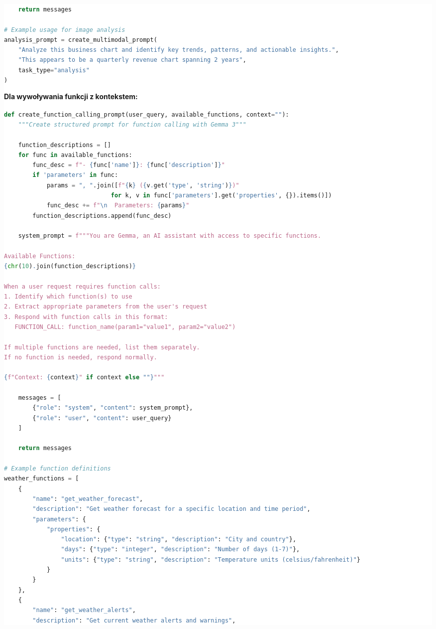 ```python
    return messages

# Example usage for image analysis
analysis_prompt = create_multimodal_prompt(
    "Analyze this business chart and identify key trends, patterns, and actionable insights.",
    "This appears to be a quarterly revenue chart spanning 2 years",
    task_type="analysis"
)
```

**Dla wywoływania funkcji z kontekstem:**
```python
def create_function_calling_prompt(user_query, available_functions, context=""):
    """Create structured prompt for function calling with Gemma 3"""
    
    function_descriptions = []
    for func in available_functions:
        func_desc = f"- {func['name']}: {func['description']}"
        if 'parameters' in func:
            params = ", ".join([f"{k} ({v.get('type', 'string')})" 
                              for k, v in func['parameters'].get('properties', {}).items()])
            func_desc += f"\n  Parameters: {params}"
        function_descriptions.append(func_desc)
    
    system_prompt = f"""You are Gemma, an AI assistant with access to specific functions.

Available Functions:
{chr(10).join(function_descriptions)}

When a user request requires function calls:
1. Identify which function(s) to use
2. Extract appropriate parameters from the user's request
3. Respond with function calls in this format:
   FUNCTION_CALL: function_name(param1="value1", param2="value2")

If multiple functions are needed, list them separately.
If no function is needed, respond normally.

{f"Context: {context}" if context else ""}"""

    messages = [
        {"role": "system", "content": system_prompt},
        {"role": "user", "content": user_query}
    ]
    
    return messages

# Example function definitions
weather_functions = [
    {
        "name": "get_weather_forecast",
        "description": "Get weather forecast for a specific location and time period",
        "parameters": {
            "properties": {
                "location": {"type": "string", "description": "City and country"},
                "days": {"type": "integer", "description": "Number of days (1-7)"},
                "units": {"type": "string", "description": "Temperature units (celsius/fahrenheit)"}
            }
        }
    },
    {
        "name": "get_weather_alerts",
        "description": "Get current weather alerts and warnings",
```